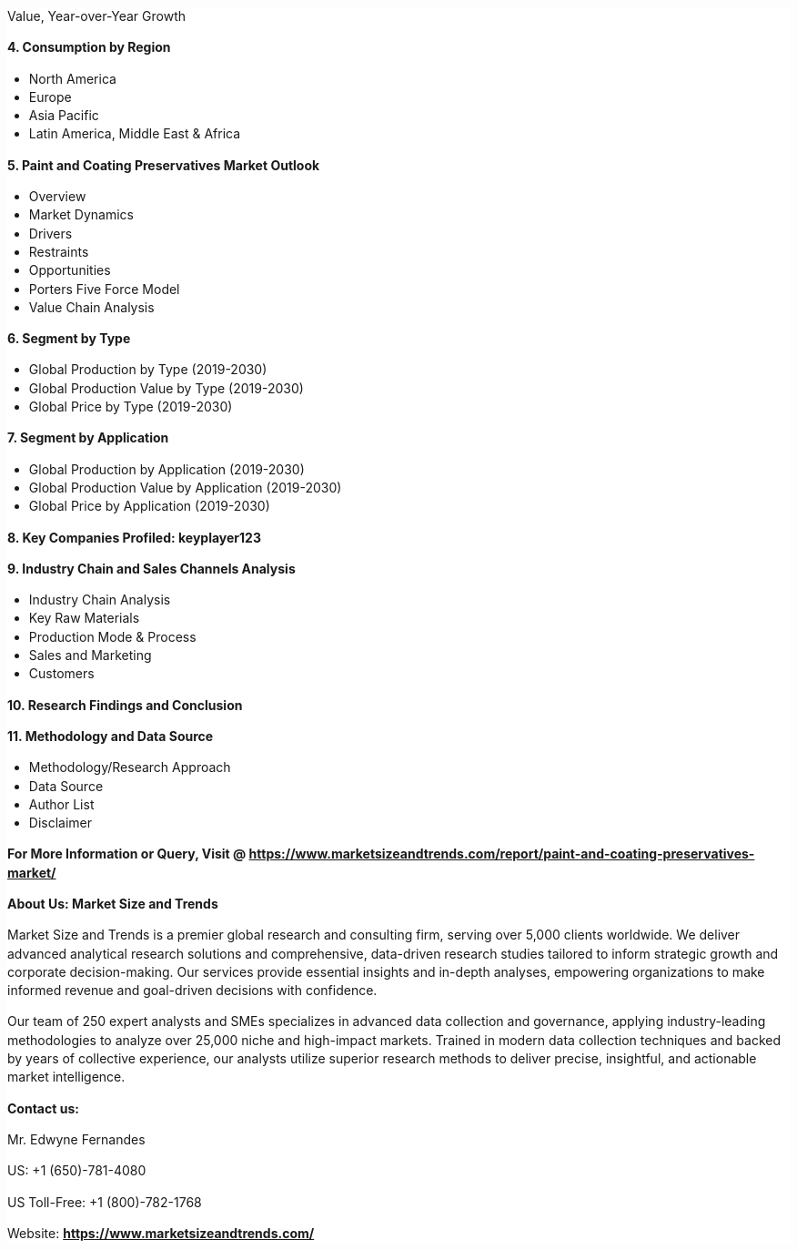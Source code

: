 Value, Year-over-Year Growth</li></ul><p><strong>4. Consumption by Region</strong></p><ul><li>North America</li><li>Europe</li><li>Asia Pacific</li><li>Latin America, Middle East &amp; Africa</li></ul><p><strong>5. Paint and Coating Preservatives Market Outlook</strong></p><ul><li>Overview</li><li>Market Dynamics</li><li>Drivers</li><li>Restraints</li><li>Opportunities</li><li>Porters Five Force Model</li><li>Value Chain Analysis&nbsp;</li></ul><p><strong>6. Segment by Type</strong></p><ul><li>Global Production by Type (2019-2030)</li><li>Global Production Value by Type (2019-2030)</li><li>Global Price by Type (2019-2030)</li></ul><p><strong>7. Segment by Application</strong></p><ul><li>Global Production by Application (2019-2030)</li><li>Global Production Value by Application (2019-2030)</li><li>Global Price by Application (2019-2030)</li></ul><p><strong>8. Key Companies Profiled: keyplayer123</strong></p><p><strong>9. Industry Chain and Sales Channels Analysis</strong></p><ul><li>Industry Chain Analysis</li><li>Key Raw Materials</li><li>Production Mode &amp; Process</li><li>Sales and Marketing</li><li>Customers</li></ul><p><strong>10. Research Findings and Conclusion</strong></p><p><strong>11. Methodology and Data Source</strong></p><ul><li>Methodology/Research Approach</li><li>Data Source</li><li>Author List</li><li>Disclaimer</li></ul></p><p><strong>For More Information or Query, Visit @ <a href="https://www.marketsizeandtrends.com/report/paint-and-coating-preservatives-market/">https://www.marketsizeandtrends.com/report/paint-and-coating-preservatives-market/</a></strong></p><p><strong>About Us: Market Size and Trends</strong></p><p>Market Size and Trends is a premier global research and consulting firm, serving over 5,000 clients worldwide. We deliver advanced analytical research solutions and comprehensive, data-driven research studies tailored to inform strategic growth and corporate decision-making. Our services provide essential insights and in-depth analyses, empowering organizations to make informed revenue and goal-driven decisions with confidence.</p><p>Our team of 250 expert analysts and SMEs specializes in advanced data collection and governance, applying industry-leading methodologies to analyze over 25,000 niche and high-impact markets. Trained in modern data collection techniques and backed by years of collective experience, our analysts utilize superior research methods to deliver precise, insightful, and actionable market intelligence.</p><p><strong>Contact us:</strong></p><p>Mr. Edwyne Fernandes</p><p>US: +1 (650)-781-4080</p><p>US Toll-Free: +1 (800)-782-1768</p><p>Website: <strong><a href="https://www.marketsizeandtrends.com/">https://www.marketsizeandtrends.com/</a></strong></p>
